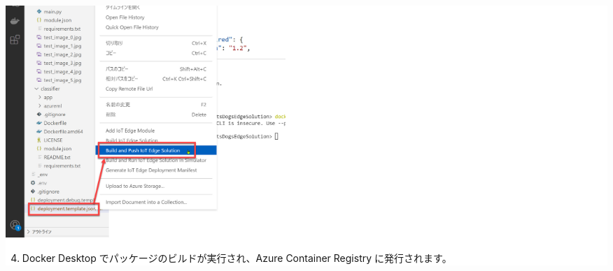    <img src="./images/06/vs_build_and_push_solution.jpg" width="400px" />

<br />

4. Docker Desktop でパッケージのビルドが実行され、Azure Container Registry に発行されます。
